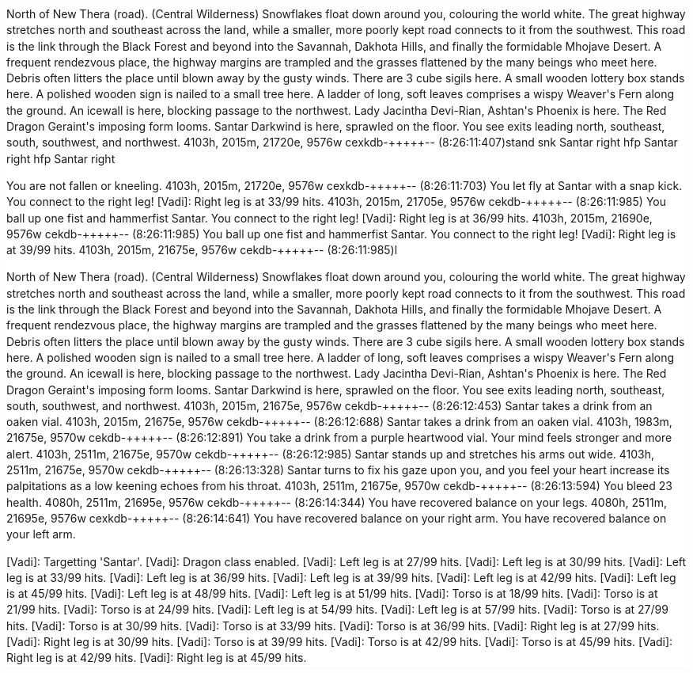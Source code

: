 North of New Thera (road). (Central Wilderness)
Snowflakes float down around you, colouring the world white. The great highway 
stretches north and southeast across the land, while a smaller, more poorly kept
road connects to it from the southwest. This road is the link through the Black 
Forest and beyond into the Savannah, Dakhota Hills, and finally the formidable 
Mhojave Desert. A frequent rendezvous place, the highway margins are trampled 
and the grasses flattened by the many beings who meet here. Debris often litters
the place until blown away by the gusty winds. There are 3 cube sigils here. A 
small wooden lottery box stands here. A polished wooden sign is nailed to a 
small tree here. A ladder of long, soft leaves comprises a wispy Weaver\'s Fern 
along the ground. An icewall is here, blocking passage to the northwest. Lady 
Jacintha Devi-Rian, Ashtan\'s Phoenix is here. The Red Dragon Geraint\'s imposing 
form looms. Santar Darkwind is here, sprawled on the floor.
You see exits leading north, southeast, south, southwest, and northwest.
4103h, 2015m, 21720e, 9576w cexkdb-+++++--  (8:26:11:407)stand
snk Santar right
hfp Santar right
hfp Santar right

You are not fallen or kneeling.
4103h, 2015m, 21720e, 9576w cexkdb-+++++--  (8:26:11:703)
You let fly at Santar with a snap kick.
You connect to the right leg!
[Vadi]: Right leg is at 33/99 hits.
4103h, 2015m, 21705e, 9576w cekdb-+++++--  (8:26:11:985)
You ball up one fist and hammerfist Santar.
You connect to the right leg!
[Vadi]: Right leg is at 36/99 hits.
4103h, 2015m, 21690e, 9576w cekdb-+++++--  (8:26:11:985)
You ball up one fist and hammerfist Santar.
You connect to the right leg!
[Vadi]: Right leg is at 39/99 hits.
4103h, 2015m, 21675e, 9576w cekdb-+++++--  (8:26:11:985)l

North of New Thera (road). (Central Wilderness)
Snowflakes float down around you, colouring the world white. The great highway 
stretches north and southeast across the land, while a smaller, more poorly kept
road connects to it from the southwest. This road is the link through the Black 
Forest and beyond into the Savannah, Dakhota Hills, and finally the formidable 
Mhojave Desert. A frequent rendezvous place, the highway margins are trampled 
and the grasses flattened by the many beings who meet here. Debris often litters
the place until blown away by the gusty winds. There are 3 cube sigils here. A 
small wooden lottery box stands here. A polished wooden sign is nailed to a 
small tree here. A ladder of long, soft leaves comprises a wispy Weaver\'s Fern 
along the ground. An icewall is here, blocking passage to the northwest. Lady 
Jacintha Devi-Rian, Ashtan\'s Phoenix is here. The Red Dragon Geraint\'s imposing 
form looms. Santar Darkwind is here, sprawled on the floor.
You see exits leading north, southeast, south, southwest, and northwest.
4103h, 2015m, 21675e, 9576w cekdb-+++++--  (8:26:12:453)
Santar takes a drink from an oaken vial.
4103h, 2015m, 21675e, 9576w cekdb-+++++--  (8:26:12:688)
Santar takes a drink from an oaken vial.
4103h, 1983m, 21675e, 9570w cekdb-+++++--  (8:26:12:891)
You take a drink from a purple heartwood vial.
Your mind feels stronger and more alert.
4103h, 2511m, 21675e, 9570w cekdb-+++++--  (8:26:12:985)
Santar stands up and stretches his arms out wide.
4103h, 2511m, 21675e, 9570w cekdb-+++++--  (8:26:13:328)
Santar turns to fix his gaze upon you, and you feel your heart increase its 
palpitations as a low keening echoes from his throat.
4103h, 2511m, 21675e, 9570w cekdb-+++++--  (8:26:13:594)
You bleed 23 health.
4080h, 2511m, 21695e, 9576w cekdb-+++++--  (8:26:14:344)
You have recovered balance on your legs.
4080h, 2511m, 21695e, 9576w cexkdb-+++++--  (8:26:14:641)
You have recovered balance on your right arm.
You have recovered balance on your left arm.

[Vadi]: Targetting \'Santar\'.
[Vadi]: Dragon class enabled.
[Vadi]: Left leg is at 27/99 hits.
[Vadi]: Left leg is at 30/99 hits.
[Vadi]: Left leg is at 33/99 hits.
[Vadi]: Left leg is at 36/99 hits.
[Vadi]: Left leg is at 39/99 hits.
[Vadi]: Left leg is at 42/99 hits.
[Vadi]: Left leg is at 45/99 hits.
[Vadi]: Left leg is at 48/99 hits.
[Vadi]: Left leg is at 51/99 hits.
[Vadi]: Torso is at 18/99 hits.
[Vadi]: Torso is at 21/99 hits.
[Vadi]: Torso is at 24/99 hits.
[Vadi]: Left leg is at 54/99 hits.
[Vadi]: Left leg is at 57/99 hits.
[Vadi]: Torso is at 27/99 hits.
[Vadi]: Torso is at 30/99 hits.
[Vadi]: Torso is at 33/99 hits.
[Vadi]: Torso is at 36/99 hits.
[Vadi]: Right leg is at 27/99 hits.
[Vadi]: Right leg is at 30/99 hits.
[Vadi]: Torso is at 39/99 hits.
[Vadi]: Torso is at 42/99 hits.
[Vadi]: Torso is at 45/99 hits.
[Vadi]: Right leg is at 42/99 hits.
[Vadi]: Right leg is at 45/99 hits.